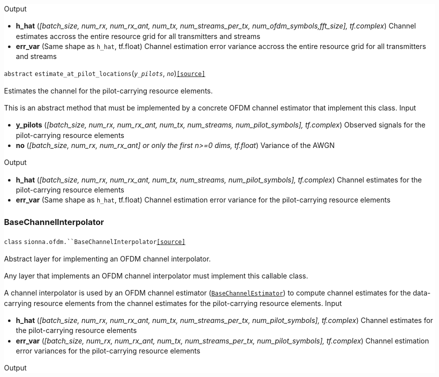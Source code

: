 
Output

- **h_hat** (*[batch_size, num_rx, num_rx_ant, num_tx, num_streams_per_tx, num_ofdm_symbols,fft_size], tf.complex*)  Channel estimates accross the entire resource grid for all
transmitters and streams
- **err_var** (Same shape as `h_hat`, tf.float)  Channel estimation error variance accross the entire resource grid
for all transmitters and streams


`abstract` `estimate_at_pilot_locations`(*`y_pilots`*, *`no`*)[`[source]`](../_modules/sionna/ofdm/channel_estimation.html#BaseChannelEstimator.estimate_at_pilot_locations)

Estimates the channel for the pilot-carrying resource elements.

This is an abstract method that must be implemented by a concrete
OFDM channel estimator that implement this class.
Input

- **y_pilots** (*[batch_size, num_rx, num_rx_ant, num_tx, num_streams, num_pilot_symbols], tf.complex*)  Observed signals for the pilot-carrying resource elements
- **no** (*[batch_size, num_rx, num_rx_ant] or only the first n>=0 dims, tf.float*)  Variance of the AWGN


Output

- **h_hat** (*[batch_size, num_rx, num_rx_ant, num_tx, num_streams, num_pilot_symbols], tf.complex*)  Channel estimates for the pilot-carrying resource elements
- **err_var** (Same shape as `h_hat`, tf.float)  Channel estimation error variance for the pilot-carrying
resource elements


### BaseChannelInterpolator

`class` `sionna.ofdm.``BaseChannelInterpolator`[`[source]`](../_modules/sionna/ofdm/channel_estimation.html#BaseChannelInterpolator)

Abstract layer for implementing an OFDM channel interpolator.

Any layer that implements an OFDM channel interpolator must implement this
callable class.

A channel interpolator is used by an OFDM channel estimator
([`BaseChannelEstimator`](https://nvlabs.github.io/sionna/api/ofdm.html#sionna.ofdm.BaseChannelEstimator)) to compute channel estimates
for the data-carrying resource elements from the channel estimates for the
pilot-carrying resource elements.
Input

- **h_hat** (*[batch_size, num_rx, num_rx_ant, num_tx, num_streams_per_tx, num_pilot_symbols], tf.complex*)  Channel estimates for the pilot-carrying resource elements
- **err_var** (*[batch_size, num_rx, num_rx_ant, num_tx, num_streams_per_tx, num_pilot_symbols], tf.complex*)  Channel estimation error variances for the pilot-carrying resource elements


Output
